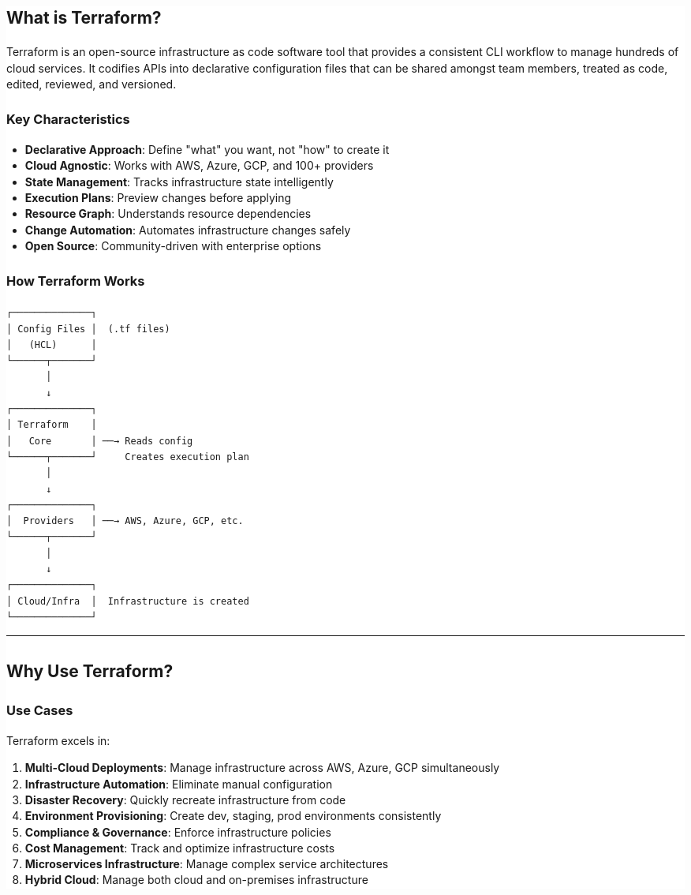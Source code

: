 ## What is Terraform?

Terraform is an open-source infrastructure as code software tool that provides a consistent CLI workflow to manage hundreds of cloud services. It codifies APIs into declarative configuration files that can be shared amongst team members, treated as code, edited, reviewed, and versioned.

### Key Characteristics

- **Declarative Approach**: Define "what" you want, not "how" to create it
- **Cloud Agnostic**: Works with AWS, Azure, GCP, and 100+ providers
- **State Management**: Tracks infrastructure state intelligently
- **Execution Plans**: Preview changes before applying
- **Resource Graph**: Understands resource dependencies
- **Change Automation**: Automates infrastructure changes safely
- **Open Source**: Community-driven with enterprise options

### How Terraform Works

```
┌──────────────┐
│ Config Files │  (.tf files)
│   (HCL)      │
└──────┬───────┘
       │
       ↓
┌──────────────┐
│ Terraform    │
│   Core       │ ──→ Reads config
└──────┬───────┘     Creates execution plan
       │
       ↓
┌──────────────┐
│  Providers   │ ──→ AWS, Azure, GCP, etc.
└──────┬───────┘
       │
       ↓
┌──────────────┐
│ Cloud/Infra  │  Infrastructure is created
└──────────────┘
```

---

## Why Use Terraform?

### Use Cases

Terraform excels in:

1. **Multi-Cloud Deployments**: Manage infrastructure across AWS, Azure, GCP simultaneously
2. **Infrastructure Automation**: Eliminate manual configuration
3. **Disaster Recovery**: Quickly recreate infrastructure from code
4. **Environment Provisioning**: Create dev, staging, prod environments consistently
5. **Compliance & Governance**: Enforce infrastructure policies
6. **Cost Management**: Track and optimize infrastructure costs
7. **Microservices Infrastructure**: Manage complex service architectures
8. **Hybrid Cloud**: Manage both cloud and on-premises infrastructure
